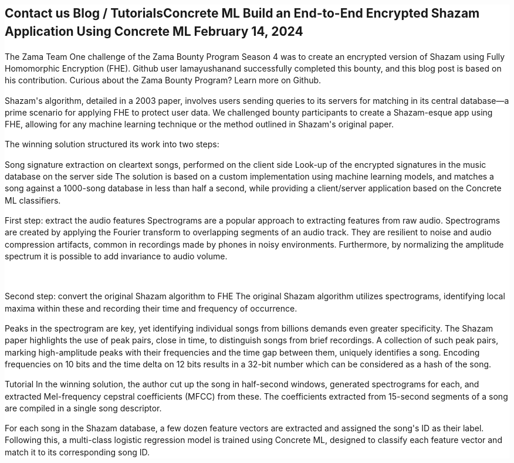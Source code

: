
Contact us
Blog
 / 
TutorialsConcrete ML
Build an End-to-End Encrypted Shazam Application Using Concrete ML
February 14, 2024
  -  
The Zama Team
One challenge of the Zama Bounty Program Season 4 was to create an encrypted version of Shazam using Fully Homomorphic Encryption (FHE). Github user Iamayushanand successfully completed this bounty, and this blog post is based on his contribution. Curious about the Zama Bounty Program? Learn more on Github.

Shazam's algorithm, detailed in a 2003 paper, involves users sending queries to its servers for matching in its central database—a prime scenario for applying FHE to protect user data. We challenged bounty participants to create a Shazam-esque app using FHE, allowing for any machine learning technique or the method outlined in Shazam's original paper.

The winning solution structured its work into two steps:

Song signature extraction on cleartext songs, performed on the client side
Look-up of the encrypted signatures in the music database on the server side
The solution is based on a custom implementation using machine learning models, and matches a song against a 1000-song database in less than half a second, while providing a client/server application based on the Concrete ML classifiers.

First step: extract the audio features
Spectrograms are a popular approach to extracting features from raw audio. Spectrograms are created by applying the Fourier transform to overlapping segments of an audio track. They are resilient to noise and audio compression artifacts, common in recordings made by phones in noisy environments. Furthermore, by normalizing the amplitude spectrum it is possible to add invariance to audio volume.


‍

Second step: convert the original Shazam algorithm to FHE
The original Shazam algorithm utilizes spectrograms, identifying local maxima within these and recording their time and frequency of occurrence.


Peaks in the spectrogram are key, yet identifying individual songs from billions demands even greater specificity. The Shazam paper highlights the use of peak pairs, close in time, to distinguish songs from brief recordings. A collection of such peak pairs, marking high-amplitude peaks with their frequencies and the time gap between them, uniquely identifies a song. Encoding frequencies on 10 bits and the time delta on 12 bits results in a 32-bit number which can be considered as a hash of the song.

Tutorial
In the winning solution, the author cut up the song in half-second windows, generated spectrograms for each, and extracted Mel-frequency cepstral coefficients (MFCC) from these. The coefficients extracted from 15-second segments of a song are compiled in a single song descriptor.

For each song in the Shazam database, a few dozen feature vectors are extracted and assigned the song's ID as their label. Following this, a multi-class logistic regression model is trained using Concrete ML, designed to classify each feature vector and match it to its corresponding song ID.
